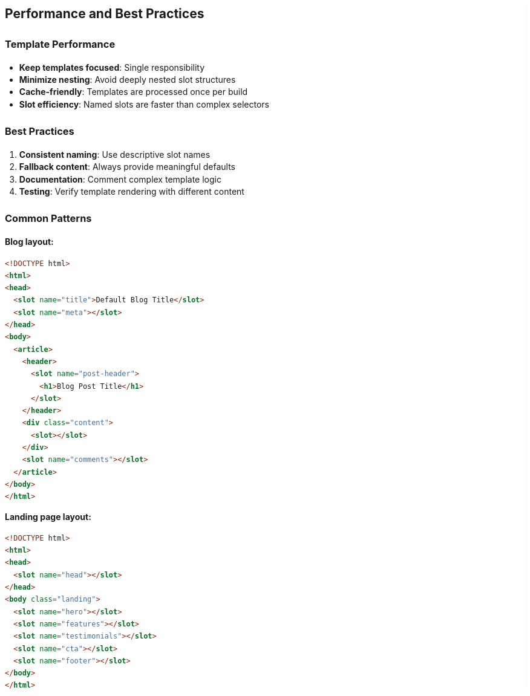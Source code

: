 ## Performance and Best Practices

### Template Performance

- **Keep templates focused**: Single responsibility
- **Minimize nesting**: Avoid deeply nested slot structures
- **Cache-friendly**: Templates are processed once per build
- **Slot efficiency**: Named slots are faster than complex selectors

### Best Practices

1. **Consistent naming**: Use descriptive slot names
2. **Fallback content**: Always provide meaningful defaults
3. **Documentation**: Comment complex template logic
4. **Testing**: Verify template rendering with different content

### Common Patterns

**Blog layout:**
```html
<!DOCTYPE html>
<html>
<head>
  <slot name="title">Default Blog Title</slot>
  <slot name="meta"></slot>
</head>
<body>
  <article>
    <header>
      <slot name="post-header">
        <h1>Blog Post Title</h1>
      </slot>
    </header>
    <div class="content">
      <slot></slot>
    </div>
    <slot name="comments"></slot>
  </article>
</body>
</html>
```

**Landing page layout:**
```html
<!DOCTYPE html>
<html>
<head>
  <slot name="head"></slot>
</head>
<body class="landing">
  <slot name="hero"></slot>
  <slot name="features"></slot>
  <slot name="testimonials"></slot>
  <slot name="cta"></slot>
  <slot name="footer"></slot>
</body>
</html>
```
